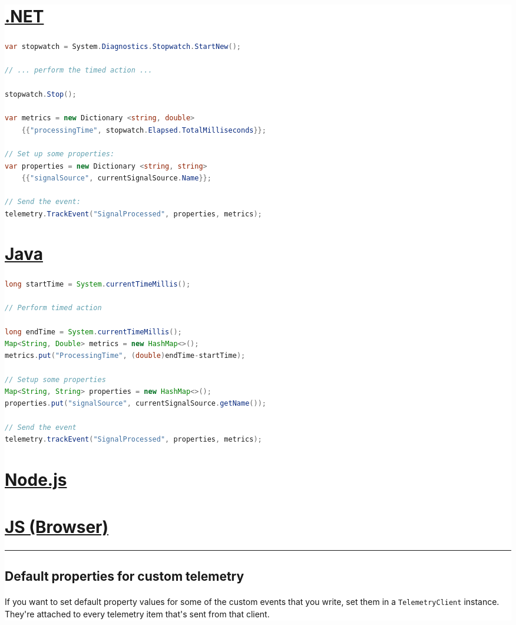 # [.NET](#tab/api-net)

```csharp
var stopwatch = System.Diagnostics.Stopwatch.StartNew();

// ... perform the timed action ...

stopwatch.Stop();

var metrics = new Dictionary <string, double>
    {{"processingTime", stopwatch.Elapsed.TotalMilliseconds}};

// Set up some properties:
var properties = new Dictionary <string, string>
    {{"signalSource", currentSignalSource.Name}};

// Send the event:
telemetry.TrackEvent("SignalProcessed", properties, metrics);
```

# [Java](#tab/api-java)

```java
long startTime = System.currentTimeMillis();

// Perform timed action

long endTime = System.currentTimeMillis();
Map<String, Double> metrics = new HashMap<>();
metrics.put("ProcessingTime", (double)endTime-startTime);

// Setup some properties
Map<String, String> properties = new HashMap<>();
properties.put("signalSource", currentSignalSource.getName());

// Send the event
telemetry.trackEvent("SignalProcessed", properties, metrics);
```

# [Node.js](#tab/api-node)

# [JS (Browser)](#tab/api-js)

---

## Default properties for custom telemetry

If you want to set default property values for some of the custom events that you write, set them in a `TelemetryClient` instance. They're attached to every telemetry item that's sent from that client.
